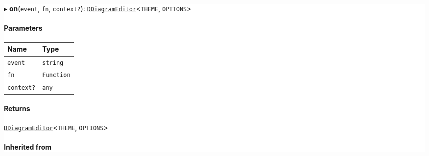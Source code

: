 ▸ **on**(`event`, `fn`, `context?`): [`DDiagramEditor`](DDiagramEditor.md)\<`THEME`, `OPTIONS`\>

#### Parameters

| Name | Type |
| :------ | :------ |
| `event` | `string` |
| `fn` | `Function` |
| `context?` | `any` |

#### Returns

[`DDiagramEditor`](DDiagramEditor.md)\<`THEME`, `OPTIONS`\>

#### Inherited from

